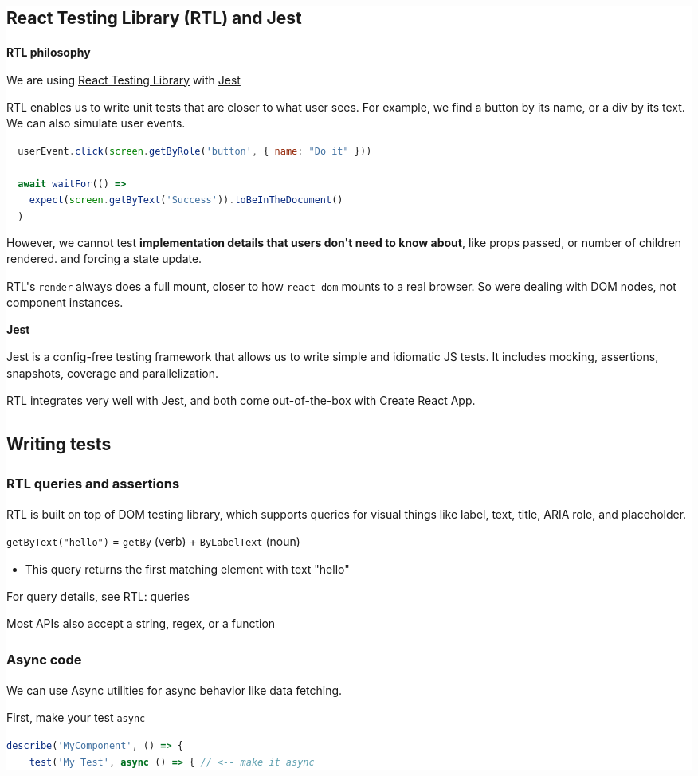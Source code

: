 ## React Testing Library (RTL) and Jest

**RTL philosophy**

We are using [React Testing Library](https://testing-library.com/docs/react-testing-library/intro) with [Jest](https://jestjs.io/docs/en/getting-started)

RTL enables us to write unit tests that are closer to what user sees. For example, we find a button by its name, or a div by its text. We can also simulate user events.

```js
  userEvent.click(screen.getByRole('button', { name: "Do it" }))

  await waitFor(() =>
    expect(screen.getByText('Success')).toBeInTheDocument()
  )
```

However, we cannot test **implementation details that users don't need to know about**, like props passed, or number of children rendered. and forcing a state update. 

RTL's `render` always does a full mount, closer to how `react-dom` mounts to a real browser. So were dealing with DOM nodes, not component instances.

**Jest**

Jest is a config-free testing framework that allows us to write simple and idiomatic JS tests. It includes mocking, assertions, snapshots, coverage and parallelization. 

RTL integrates very well with Jest, and both come out-of-the-box with Create React App.

## Writing tests

### RTL queries and assertions

RTL is built on top of DOM testing library, which supports queries for visual things like label, text, title, ARIA role, and placeholder.

`getByText("hello")` = `getBy` (verb) + `ByLabelText` (noun)

- This query returns the first matching element with text "hello"

For query details, see [RTL: queries](https://testing-library.com/docs/dom-testing-library/api-queries)

Most APIs also accept a [string, regex, or a function](https://testing-library.com/docs/react-testing-library/cheatsheet#text-match-options)

### Async code

We can use [Async utilities](https://testing-library.com/docs/dom-testing-library/api-async/) for async behavior like data fetching.

First, make your test `async`

```js
describe('MyComponent', () => {
    test('My Test', async () => { // <-- make it async
```
